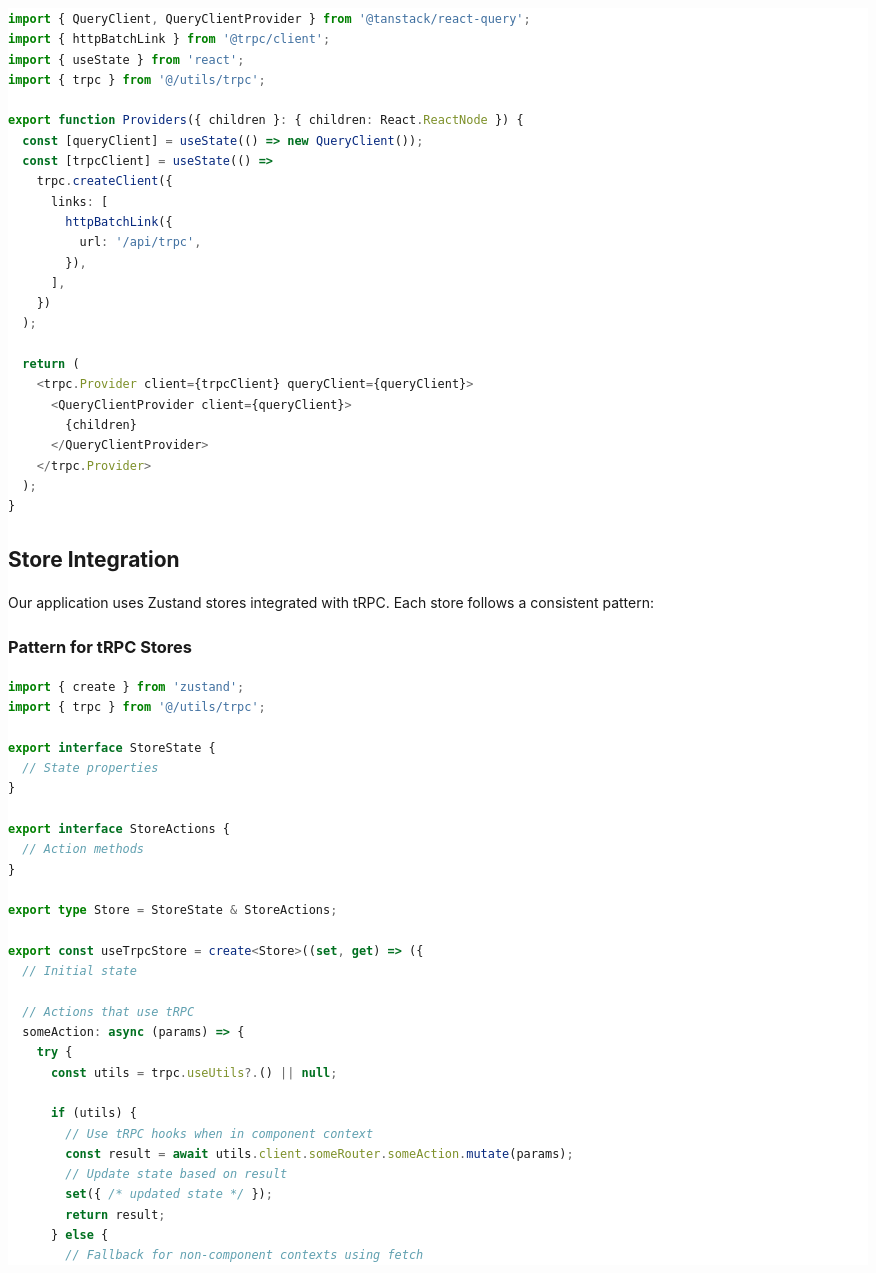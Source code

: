 ```typescript
import { QueryClient, QueryClientProvider } from '@tanstack/react-query';
import { httpBatchLink } from '@trpc/client';
import { useState } from 'react';
import { trpc } from '@/utils/trpc';

export function Providers({ children }: { children: React.ReactNode }) {
  const [queryClient] = useState(() => new QueryClient());
  const [trpcClient] = useState(() => 
    trpc.createClient({
      links: [
        httpBatchLink({
          url: '/api/trpc',
        }),
      ],
    })
  );

  return (
    <trpc.Provider client={trpcClient} queryClient={queryClient}>
      <QueryClientProvider client={queryClient}>
        {children}
      </QueryClientProvider>
    </trpc.Provider>
  );
}
```

## Store Integration

Our application uses Zustand stores integrated with tRPC. Each store follows a consistent pattern:

### Pattern for tRPC Stores

```typescript
import { create } from 'zustand';
import { trpc } from '@/utils/trpc';

export interface StoreState {
  // State properties
}

export interface StoreActions {
  // Action methods
}

export type Store = StoreState & StoreActions;

export const useTrpcStore = create<Store>((set, get) => ({
  // Initial state
  
  // Actions that use tRPC
  someAction: async (params) => {
    try {
      const utils = trpc.useUtils?.() || null;
      
      if (utils) {
        // Use tRPC hooks when in component context
        const result = await utils.client.someRouter.someAction.mutate(params);
        // Update state based on result
        set({ /* updated state */ });
        return result;
      } else {
        // Fallback for non-component contexts using fetch
```